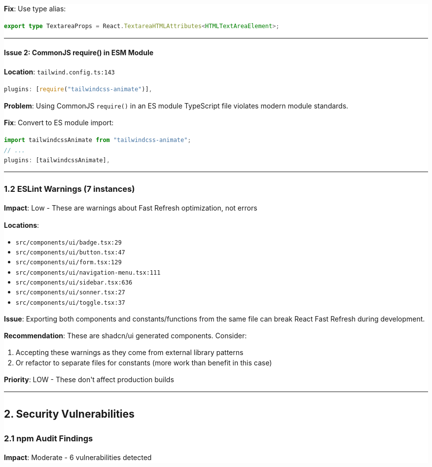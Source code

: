 **Fix**: Use type alias:
```typescript
export type TextareaProps = React.TextareaHTMLAttributes<HTMLTextAreaElement>;
```

---

#### Issue 2: CommonJS require() in ESM Module

**Location**: `tailwind.config.ts:143`
```typescript
plugins: [require("tailwindcss-animate")],
```

**Problem**: Using CommonJS `require()` in an ES module TypeScript file violates modern module standards.

**Fix**: Convert to ES module import:
```typescript
import tailwindcssAnimate from "tailwindcss-animate";
// ...
plugins: [tailwindcssAnimate],
```

---

### 1.2 ESLint Warnings (7 instances)

**Impact**: Low - These are warnings about Fast Refresh optimization, not errors

**Locations**:
- `src/components/ui/badge.tsx:29`
- `src/components/ui/button.tsx:47`
- `src/components/ui/form.tsx:129`
- `src/components/ui/navigation-menu.tsx:111`
- `src/components/ui/sidebar.tsx:636`
- `src/components/ui/sonner.tsx:27`
- `src/components/ui/toggle.tsx:37`

**Issue**: Exporting both components and constants/functions from the same file can break React Fast Refresh during development.

**Recommendation**: These are shadcn/ui generated components. Consider:
1. Accepting these warnings as they come from external library patterns
2. Or refactor to separate files for constants (more work than benefit in this case)

**Priority**: LOW - These don't affect production builds

---

## 2. Security Vulnerabilities

### 2.1 npm Audit Findings

**Impact**: Moderate - 6 vulnerabilities detected
